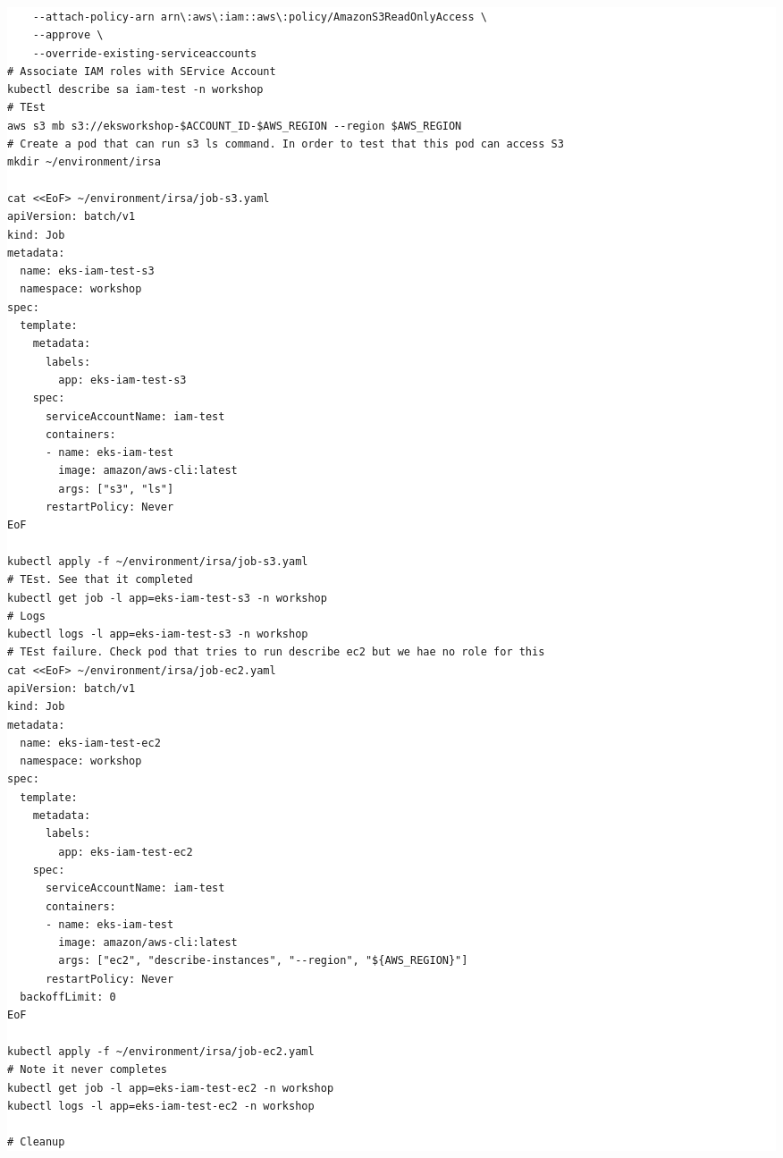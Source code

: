 ```
    --attach-policy-arn arn\:aws\:iam::aws\:policy/AmazonS3ReadOnlyAccess \
    --approve \
    --override-existing-serviceaccounts
# Associate IAM roles with SErvice Account
kubectl describe sa iam-test -n workshop
# TEst
aws s3 mb s3://eksworkshop-$ACCOUNT_ID-$AWS_REGION --region $AWS_REGION
# Create a pod that can run s3 ls command. In order to test that this pod can access S3
mkdir ~/environment/irsa

cat <<EoF> ~/environment/irsa/job-s3.yaml
apiVersion: batch/v1
kind: Job
metadata:
  name: eks-iam-test-s3
  namespace: workshop
spec:
  template:
    metadata:
      labels:
        app: eks-iam-test-s3
    spec:
      serviceAccountName: iam-test
      containers:
      - name: eks-iam-test
        image: amazon/aws-cli:latest
        args: ["s3", "ls"]
      restartPolicy: Never
EoF

kubectl apply -f ~/environment/irsa/job-s3.yaml
# TEst. See that it completed   
kubectl get job -l app=eks-iam-test-s3 -n workshop
# Logs
kubectl logs -l app=eks-iam-test-s3 -n workshop
# TEst failure. Check pod that tries to run describe ec2 but we hae no role for this
cat <<EoF> ~/environment/irsa/job-ec2.yaml
apiVersion: batch/v1
kind: Job
metadata:
  name: eks-iam-test-ec2
  namespace: workshop
spec:
  template:
    metadata:
      labels:
        app: eks-iam-test-ec2
    spec:
      serviceAccountName: iam-test
      containers:
      - name: eks-iam-test
        image: amazon/aws-cli:latest
        args: ["ec2", "describe-instances", "--region", "${AWS_REGION}"]
      restartPolicy: Never
  backoffLimit: 0
EoF

kubectl apply -f ~/environment/irsa/job-ec2.yaml
# Note it never completes
kubectl get job -l app=eks-iam-test-ec2 -n workshop
kubectl logs -l app=eks-iam-test-ec2 -n workshop

# Cleanup
```